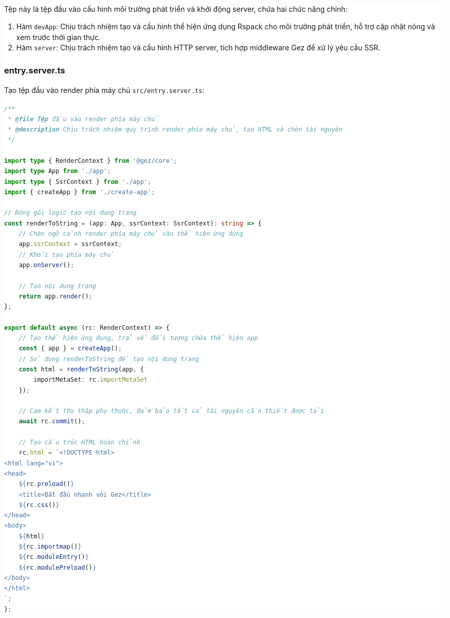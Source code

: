 Tệp này là tệp đầu vào cấu hình môi trường phát triển và khởi động server, chứa hai chức năng chính:

1. Hàm `devApp`: Chịu trách nhiệm tạo và cấu hình thể hiện ứng dụng Rspack cho môi trường phát triển, hỗ trợ cập nhật nóng và xem trước thời gian thực.
2. Hàm `server`: Chịu trách nhiệm tạo và cấu hình HTTP server, tích hợp middleware Gez để xử lý yêu cầu SSR.

### entry.server.ts

Tạo tệp đầu vào render phía máy chủ `src/entry.server.ts`:

```ts title="src/entry.server.ts"
/**
 * @file Tệp đầu vào render phía máy chủ
 * @description Chịu trách nhiệm quy trình render phía máy chủ, tạo HTML và chèn tài nguyên
 */

import type { RenderContext } from '@gez/core';
import type App from './app';
import type { SsrContext } from './app';
import { createApp } from './create-app';

// Đóng gói logic tạo nội dung trang
const renderToString = (app: App, ssrContext: SsrContext): string => {
    // Chèn ngữ cảnh render phía máy chủ vào thể hiện ứng dụng
    app.ssrContext = ssrContext;
    // Khởi tạo phía máy chủ
    app.onServer();

    // Tạo nội dung trang
    return app.render();
};

export default async (rc: RenderContext) => {
    // Tạo thể hiện ứng dụng, trả về đối tượng chứa thể hiện app
    const { app } = createApp();
    // Sử dụng renderToString để tạo nội dung trang
    const html = renderToString(app, {
        importMetaSet: rc.importMetaSet
    });

    // Cam kết thu thập phụ thuộc, đảm bảo tất cả tài nguyên cần thiết được tải
    await rc.commit();

    // Tạo cấu trúc HTML hoàn chỉnh
    rc.html = `<!DOCTYPE html>
<html lang="vi">
<head>
    ${rc.preload()}
    <title>Bắt đầu nhanh với Gez</title>
    ${rc.css()}
</head>
<body>
    ${html}
    ${rc.importmap()}
    ${rc.moduleEntry()}
    ${rc.modulePreload()}
</body>
</html>
`;
};
```

